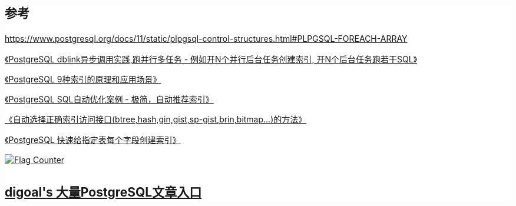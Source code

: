 ## 参考  
https://www.postgresql.org/docs/11/static/plpgsql-control-structures.html#PLPGSQL-FOREACH-ARRAY  
  
[《PostgreSQL dblink异步调用实践,跑并行多任务 - 例如开N个并行后台任务创建索引, 开N个后台任务跑若干SQL》](../201809/20180903_01.md)    
  
[《PostgreSQL 9种索引的原理和应用场景》](../201706/20170627_01.md)    
  
[《PostgreSQL SQL自动优化案例 - 极简，自动推荐索引》](../201801/20180111_02.md)    
  
[《自动选择正确索引访问接口(btree,hash,gin,gist,sp-gist,brin,bitmap...)的方法》](../201706/20170617_01.md)    
  
[《PostgreSQL 快速给指定表每个字段创建索引》](../201808/20180822_01.md)     
    
  
<a rel="nofollow" href="http://info.flagcounter.com/h9V1"  ><img src="http://s03.flagcounter.com/count/h9V1/bg_FFFFFF/txt_000000/border_CCCCCC/columns_2/maxflags_12/viewers_0/labels_0/pageviews_0/flags_0/"  alt="Flag Counter"  border="0"  ></a>  
  
  
  
  
  
  
## [digoal's 大量PostgreSQL文章入口](https://github.com/digoal/blog/blob/master/README.md "22709685feb7cab07d30f30387f0a9ae")
  
